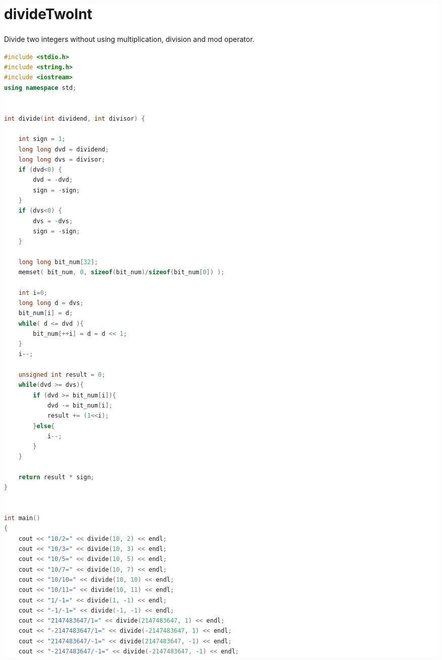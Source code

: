 # divideTwoInt
Divide two integers without using multiplication, division and mod operator.

```cpp
#include <stdio.h>
#include <string.h>
#include <iostream>
using namespace std;


int divide(int dividend, int divisor) {
  
    int sign = 1;
    long long dvd = dividend;
    long long dvs = divisor;
    if (dvd<0) {
        dvd = -dvd;
        sign = -sign;
    } 
    if (dvs<0) {
        dvs = -dvs;
        sign = -sign;
    }

    long long bit_num[32];
    memset( bit_num, 0, sizeof(bit_num)/sizeof(bit_num[0]) );

    int i=0;
    long long d = dvs;
    bit_num[i] = d;
    while( d <= dvd ){
        bit_num[++i] = d = d << 1;
    }
    i--;

    unsigned int result = 0;
    while(dvd >= dvs){
        if (dvd >= bit_num[i]){
            dvd -= bit_num[i];
            result += (1<<i);
        }else{
            i--;
        }
    }

    return result * sign;
}


int main()
{
    cout << "10/2=" << divide(10, 2) << endl;
    cout << "10/3=" << divide(10, 3) << endl;
    cout << "10/5=" << divide(10, 5) << endl;
    cout << "10/7=" << divide(10, 7) << endl;
    cout << "10/10=" << divide(10, 10) << endl;
    cout << "10/11=" << divide(10, 11) << endl;
    cout << "1/-1=" << divide(1, -1) << endl;
    cout << "-1/-1=" << divide(-1, -1) << endl;
    cout << "2147483647/1=" << divide(2147483647, 1) << endl;
    cout << "-2147483647/1=" << divide(-2147483647, 1) << endl;
    cout << "2147483647/-1=" << divide(2147483647, -1) << endl;
    cout << "-2147483647/-1=" << divide(-2147483647, -1) << endl;
```